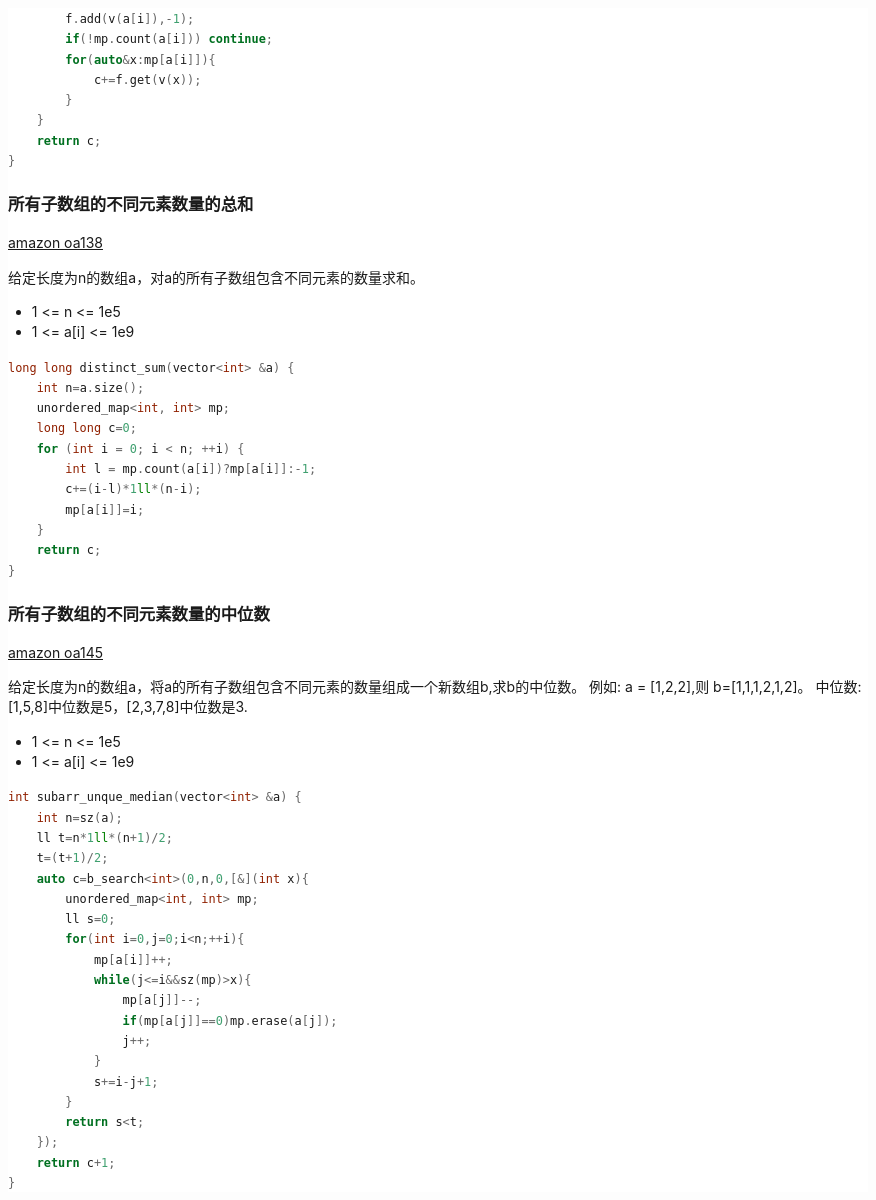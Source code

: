 ```c++
        f.add(v(a[i]),-1);
        if(!mp.count(a[i])) continue;
        for(auto&x:mp[a[i]]){
            c+=f.get(v(x));
        }
    }
    return c;
}
```

### 所有子数组的不同元素数量的总和


[amazon oa138](https://www.desiqna.in/15414/amazon-oa-sde-dublin-india-coding-set-138)

给定长度为n的数组a，对a的所有子数组包含不同元素的数量求和。

+ 1 <= n <= 1e5
+ 1 <= a[i] <= 1e9

```c++
long long distinct_sum(vector<int> &a) {
    int n=a.size();
    unordered_map<int, int> mp;
    long long c=0;
    for (int i = 0; i < n; ++i) {
        int l = mp.count(a[i])?mp[a[i]]:-1;
        c+=(i-l)*1ll*(n-i);
        mp[a[i]]=i; 
    }
    return c;
}
```

### 所有子数组的不同元素数量的中位数

[amazon oa145](https://www.desiqna.in/15633/amazon-london-oa-sde-2-august-2023-solution-by-kumar-k-set-145)

给定长度为n的数组a，将a的所有子数组包含不同元素的数量组成一个新数组b,求b的中位数。 例如: a = [1,2,2],则 b=[1,1,1,2,1,2]。
中位数: [1,5,8]中位数是5，[2,3,7,8]中位数是3.

+ 1 <= n <= 1e5
+ 1 <= a[i] <= 1e9

```c++
int subarr_unque_median(vector<int> &a) {
    int n=sz(a);
    ll t=n*1ll*(n+1)/2;
    t=(t+1)/2;
    auto c=b_search<int>(0,n,0,[&](int x){
        unordered_map<int, int> mp;
        ll s=0;
        for(int i=0,j=0;i<n;++i){
            mp[a[i]]++;
            while(j<=i&&sz(mp)>x){
                mp[a[j]]--;
                if(mp[a[j]]==0)mp.erase(a[j]);
                j++;
            }
            s+=i-j+1;
        }
        return s<t;
    });
    return c+1;
}
```
